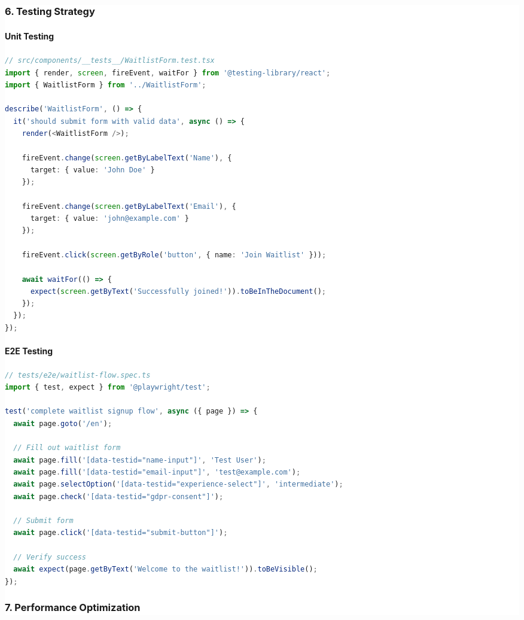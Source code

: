 ### 6. Testing Strategy

#### Unit Testing
```typescript
// src/components/__tests__/WaitlistForm.test.tsx
import { render, screen, fireEvent, waitFor } from '@testing-library/react';
import { WaitlistForm } from '../WaitlistForm';

describe('WaitlistForm', () => {
  it('should submit form with valid data', async () => {
    render(<WaitlistForm />);
    
    fireEvent.change(screen.getByLabelText('Name'), {
      target: { value: 'John Doe' }
    });
    
    fireEvent.change(screen.getByLabelText('Email'), {
      target: { value: 'john@example.com' }
    });
    
    fireEvent.click(screen.getByRole('button', { name: 'Join Waitlist' }));
    
    await waitFor(() => {
      expect(screen.getByText('Successfully joined!')).toBeInTheDocument();
    });
  });
});
```

#### E2E Testing
```typescript
// tests/e2e/waitlist-flow.spec.ts
import { test, expect } from '@playwright/test';

test('complete waitlist signup flow', async ({ page }) => {
  await page.goto('/en');
  
  // Fill out waitlist form
  await page.fill('[data-testid="name-input"]', 'Test User');
  await page.fill('[data-testid="email-input"]', 'test@example.com');
  await page.selectOption('[data-testid="experience-select"]', 'intermediate');
  await page.check('[data-testid="gdpr-consent"]');
  
  // Submit form
  await page.click('[data-testid="submit-button"]');
  
  // Verify success
  await expect(page.getByText('Welcome to the waitlist!')).toBeVisible();
});
```

### 7. Performance Optimization
